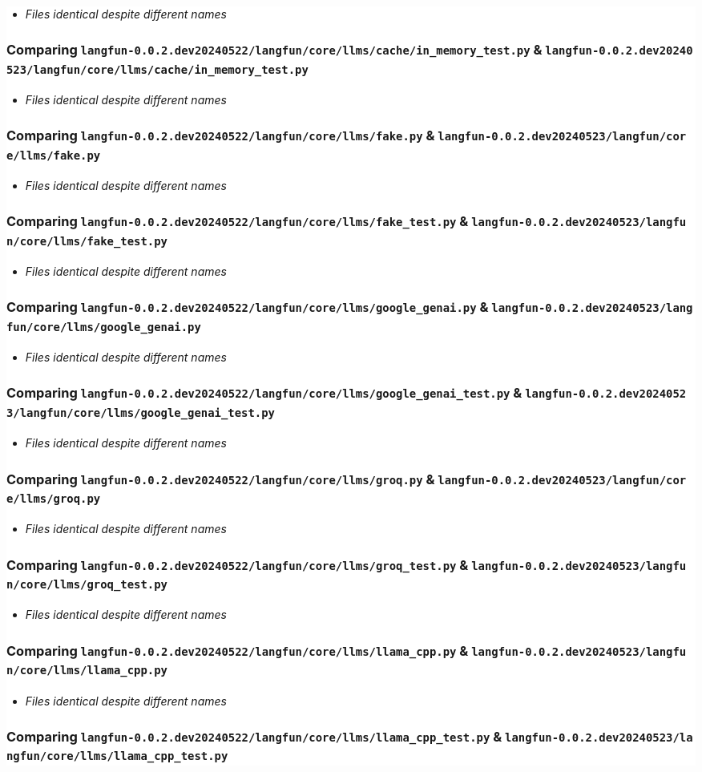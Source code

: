  * *Files identical despite different names*

### Comparing `langfun-0.0.2.dev20240522/langfun/core/llms/cache/in_memory_test.py` & `langfun-0.0.2.dev20240523/langfun/core/llms/cache/in_memory_test.py`

 * *Files identical despite different names*

### Comparing `langfun-0.0.2.dev20240522/langfun/core/llms/fake.py` & `langfun-0.0.2.dev20240523/langfun/core/llms/fake.py`

 * *Files identical despite different names*

### Comparing `langfun-0.0.2.dev20240522/langfun/core/llms/fake_test.py` & `langfun-0.0.2.dev20240523/langfun/core/llms/fake_test.py`

 * *Files identical despite different names*

### Comparing `langfun-0.0.2.dev20240522/langfun/core/llms/google_genai.py` & `langfun-0.0.2.dev20240523/langfun/core/llms/google_genai.py`

 * *Files identical despite different names*

### Comparing `langfun-0.0.2.dev20240522/langfun/core/llms/google_genai_test.py` & `langfun-0.0.2.dev20240523/langfun/core/llms/google_genai_test.py`

 * *Files identical despite different names*

### Comparing `langfun-0.0.2.dev20240522/langfun/core/llms/groq.py` & `langfun-0.0.2.dev20240523/langfun/core/llms/groq.py`

 * *Files identical despite different names*

### Comparing `langfun-0.0.2.dev20240522/langfun/core/llms/groq_test.py` & `langfun-0.0.2.dev20240523/langfun/core/llms/groq_test.py`

 * *Files identical despite different names*

### Comparing `langfun-0.0.2.dev20240522/langfun/core/llms/llama_cpp.py` & `langfun-0.0.2.dev20240523/langfun/core/llms/llama_cpp.py`

 * *Files identical despite different names*

### Comparing `langfun-0.0.2.dev20240522/langfun/core/llms/llama_cpp_test.py` & `langfun-0.0.2.dev20240523/langfun/core/llms/llama_cpp_test.py`
